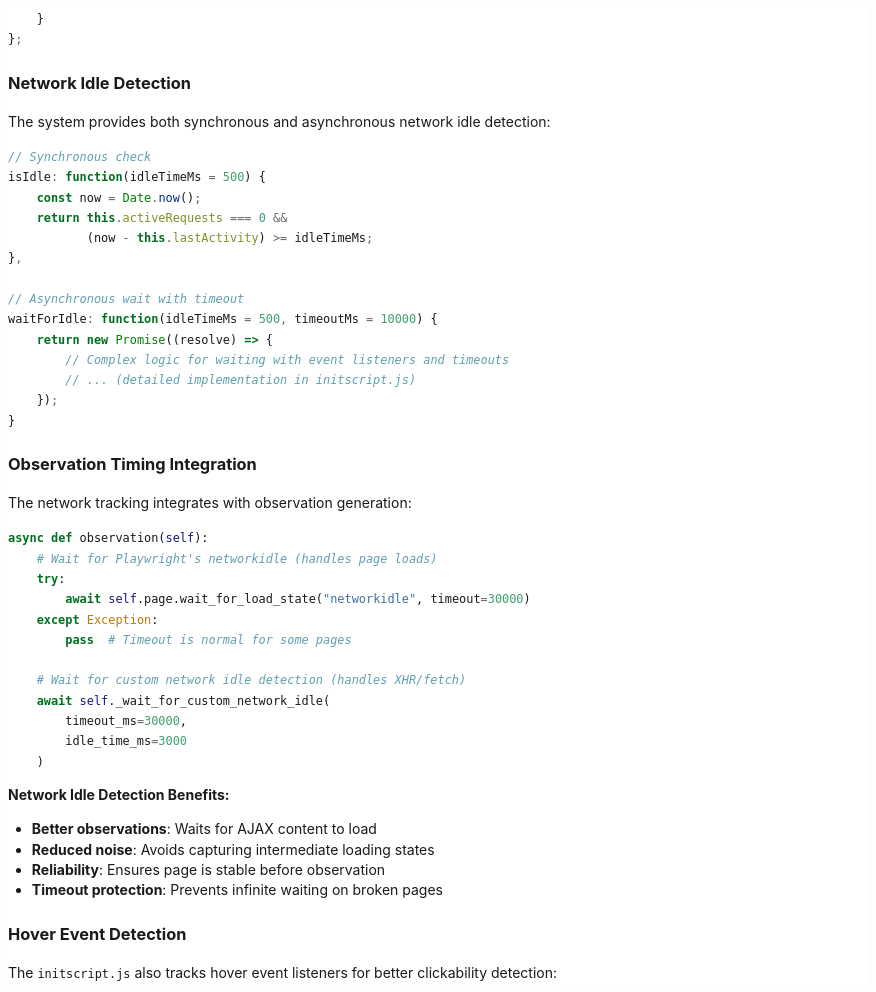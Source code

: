 ```javascript
    }
};
```

### Network Idle Detection

The system provides both synchronous and asynchronous network idle detection:

```javascript
// Synchronous check
isIdle: function(idleTimeMs = 500) {
    const now = Date.now();
    return this.activeRequests === 0 &&
           (now - this.lastActivity) >= idleTimeMs;
},

// Asynchronous wait with timeout
waitForIdle: function(idleTimeMs = 500, timeoutMs = 10000) {
    return new Promise((resolve) => {
        // Complex logic for waiting with event listeners and timeouts
        // ... (detailed implementation in initscript.js)
    });
}
```

### Observation Timing Integration

The network tracking integrates with observation generation:

```python
async def observation(self):
    # Wait for Playwright's networkidle (handles page loads)
    try:
        await self.page.wait_for_load_state("networkidle", timeout=30000)
    except Exception:
        pass  # Timeout is normal for some pages

    # Wait for custom network idle detection (handles XHR/fetch)
    await self._wait_for_custom_network_idle(
        timeout_ms=30000,
        idle_time_ms=3000
    )
```

**Network Idle Detection Benefits:**
- **Better observations**: Waits for AJAX content to load
- **Reduced noise**: Avoids capturing intermediate loading states
- **Reliability**: Ensures page is stable before observation
- **Timeout protection**: Prevents infinite waiting on broken pages

### Hover Event Detection

The `initscript.js` also tracks hover event listeners for better clickability detection:
